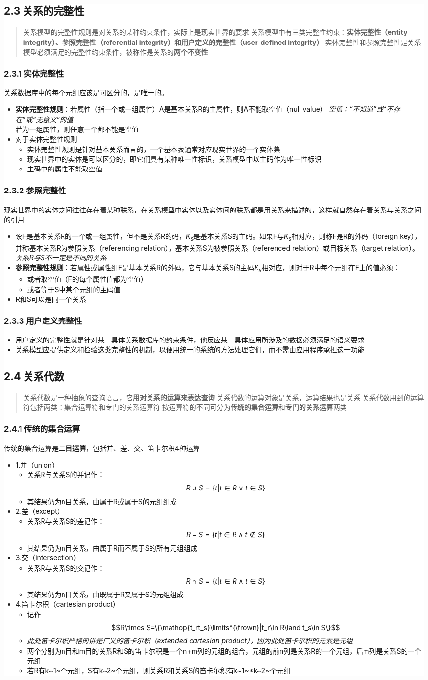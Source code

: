 ## 2.3 关系的完整性
> 关系模型的完整性规则是对关系的某种约束条件，实际上是现实世界的要求
> 关系模型中有三类完整性约束：**实体完整性（entity integrity）、参照完整性（referential integrity）和用户定义的完整性（user-defined integrity）**
> 实体完整性和参照完整性是关系模型必须满足的完整性约束条件，被称作是关系的**两个不变性**

### 2.3.1 实体完整性
关系数据库中的每个元组应该是可区分的，是唯一的。  
- **实体完整性规则**：若属性（指一个或一组属性）A是基本关系R的主属性，则A不能取空值（null value） *空值：“不知道”或“不存在”或“无意义”的值*  
若为一组属性，则任意一个都不能是空值
- 对于实体完整性规则
	- 实体完整性规则是针对基本关系而言的，一个基本表通常对应现实世界的一个实体集
	- 现实世界中的实体是可以区分的，即它们具有某种唯一性标识，关系模型中以主码作为唯一性标识
	- 主码中的属性不能取空值

### 2.3.2 参照完整性
现实世界中的实体之间往往存在着某种联系，在关系模型中实体以及实体间的联系都是用关系来描述的，这样就自然存在着关系与关系之间的引用
- 设F是基本关系R的一个或一组属性，但不是关系R的码，$K_s$是基本关系S的主码。如果F与$K_s$相对应，则称F是R的外码（foreign key），并称基本关系R为参照关系（referencing relation），基本关系S为被参照关系（referenced relation）或目标关系（target relation）。*关系R与S不一定是不同的关系*
- **参照完整性规则**：若属性或属性组F是基本关系R的外码，它与基本关系S的主码$K_s$相对应，则对于R中每个元组在F上的值必须：
	- 或者取空值（F的每个属性值都为空值）
	- 或者等于S中某个元组的主码值
- R和S可以是同一个关系

### 2.3.3 用户定义完整性
- 用户定义的完整性就是针对某一具体关系数据库的约束条件，他反应某一具体应用所涉及的数据必须满足的语义要求
- 关系模型应提供定义和检验这类完整性的机制，以便用统一的系统的方法处理它们，而不需由应用程序承担这一功能

## 2.4 关系代数
> 关系代数是一种抽象的查询语言，**它用对关系的运算来表达查询**
> 关系代数的运算对象是关系，运算结果也是关系
> 关系代数用到的运算符包括两类：集合运算符和专门的关系运算符
> 按运算符的不同可分为**传统的集合运算**和**专门的关系运算**两类

### 2.4.1 传统的集合运算
传统的集合运算是**二目运算**，包括并、差、交、笛卡尔积4种运算
- 1.并（union）
	- 关系R与关系S的并记作：$$R\cup S = \{t|t\in R\lor t\in S \}$$
	- 其结果仍为n目关系，由属于R或属于S的元组组成
- 2.差（except）
	- 关系R与关系S的差记作：$$R-S = \{t|t\in R\land t\notin S \}$$
	- 其结果仍为n目关系，由属于R而不属于S的所有元组组成
- 3.交（intersection）
	- 关系R与关系S的交记作：$$R\cap S = \{t|t\in R\land t\in S \}$$
	- 其结果仍为n目关系，由既属于R又属于S的元组组成
- 4.笛卡尔积（cartesian product）
	- 记作$$R\times S=\{\mathop{t_rt_s}\limits^{\frown}|t_r\in R\land t_s\in S\}$$
	- *此处笛卡尔积严格的讲是广义的笛卡尔积（extended cartesian product），因为此处笛卡尔积的元素是元组*
	- 两个分别为n目和m目的关系R和S的笛卡尔积是一个n+m列的元组的组合，元组的前n列是关系R的一个元组，后m列是关系S的一个元组
	- 若R有k~1~个元组，S有k~2~个元组，则关系R和关系S的笛卡尔积有k~1~*k~2~个元组
